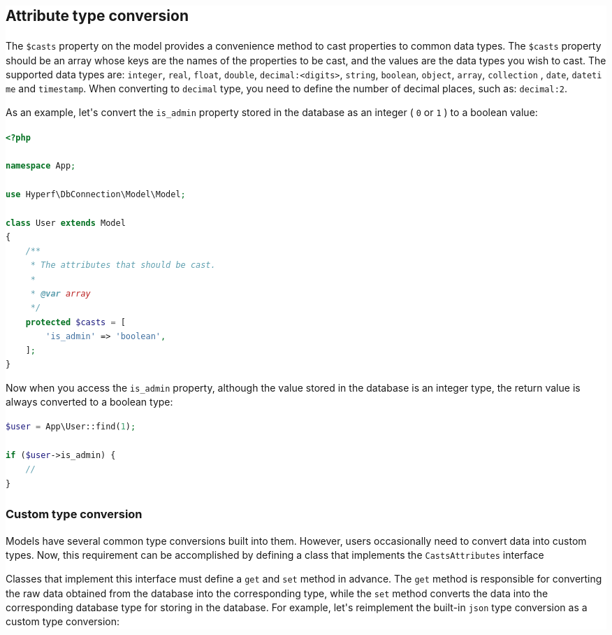 ## Attribute type conversion

The `$casts` property on the model provides a convenience method to cast properties to common data types. The `$casts` property should be an array whose keys are the names of the properties to be cast, and the values are the data types you wish to cast.
The supported data types are: `integer`, `real`, `float`, `double`, `decimal:<digits>`, `string`, `boolean`, `object`, `array`, `collection` , `date`, `datetime` and `timestamp`. When converting to `decimal` type, you need to define the number of decimal places, such as: `decimal:2`.

As an example, let's convert the `is_admin` property stored in the database as an integer ( `0` or `1` ) to a boolean value:

```php
<?php

namespace App;

use Hyperf\DbConnection\Model\Model;

class User extends Model
{
    /**
     * The attributes that should be cast.
     *
     * @var array
     */
    protected $casts = [
        'is_admin' => 'boolean',
    ];
}
```

Now when you access the `is_admin` property, although the value stored in the database is an integer type, the return value is always converted to a boolean type:

```php
$user = App\User::find(1);

if ($user->is_admin) {
    //
}
```

### Custom type conversion

Models have several common type conversions built into them. However, users occasionally need to convert data into custom types. Now, this requirement can be accomplished by defining a class that implements the `CastsAttributes` interface

Classes that implement this interface must define a `get` and `set` method in advance. The `get` method is responsible for converting the raw data obtained from the database into the corresponding type, while the `set` method converts the data into the corresponding database type for storing in the database. For example, let's reimplement the built-in `json` type conversion as a custom type conversion:
